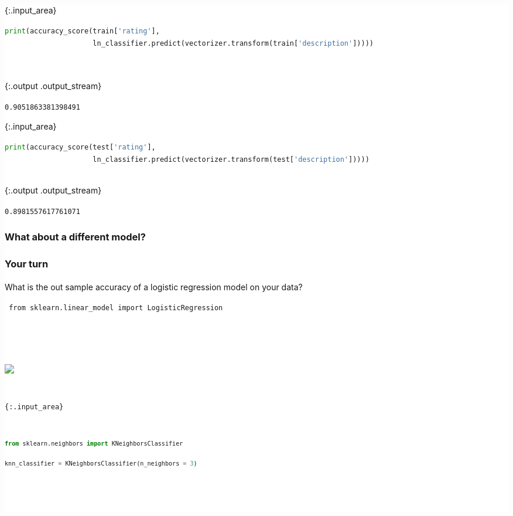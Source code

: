 
{:.input_area}
```python
print(accuracy_score(train['rating'],
                     ln_classifier.predict(vectorizer.transform(train['description']))))




```


{:.output .output_stream}
```
0.9051863381398491

```



{:.input_area}
```python
print(accuracy_score(test['rating'],
                     ln_classifier.predict(vectorizer.transform(test['description']))))



```


{:.output .output_stream}
```
0.8981557617761071

```

### What about a different model?

<div class="alert alert-info">
<h3> Your turn</h3>
What is the out sample accuracy of a logistic regression model on your data?
<p><code> from sklearn.linear_model import LogisticRegression

</div>





![](images/knn1.png)



{:.input_area}
```python
from sklearn.neighbors import KNeighborsClassifier

knn_classifier = KNeighborsClassifier(n_neighbors = 3)
```

